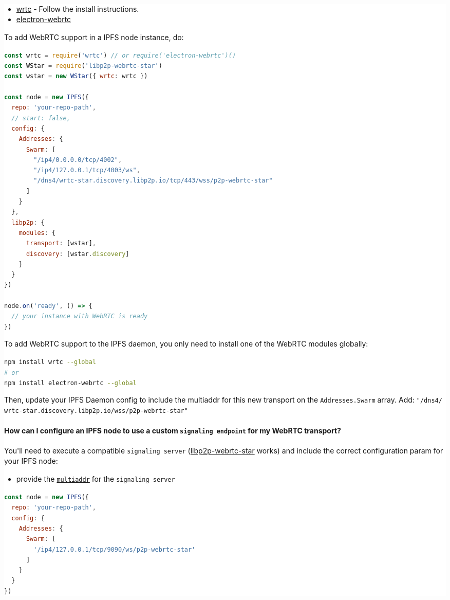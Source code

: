 - [wrtc](https://npmjs.org/wrtc) - Follow the install instructions.
- [electron-webrtc](https://npmjs.org/electron-webrtc)

To add WebRTC support in a IPFS node instance, do:

```JavaScript
const wrtc = require('wrtc') // or require('electron-webrtc')()
const WStar = require('libp2p-webrtc-star')
const wstar = new WStar({ wrtc: wrtc })

const node = new IPFS({
  repo: 'your-repo-path',
  // start: false,
  config: {
    Addresses: {
      Swarm: [
        "/ip4/0.0.0.0/tcp/4002",
        "/ip4/127.0.0.1/tcp/4003/ws",
        "/dns4/wrtc-star.discovery.libp2p.io/tcp/443/wss/p2p-webrtc-star"
      ]
    }
  },
  libp2p: {
    modules: {
      transport: [wstar],
      discovery: [wstar.discovery]
    }
  }
})

node.on('ready', () => {
  // your instance with WebRTC is ready
})
```

To add WebRTC support to the IPFS daemon, you only need to install one of the WebRTC modules globally:

```bash
npm install wrtc --global
# or
npm install electron-webrtc --global
```

Then, update your IPFS Daemon config to include the multiaddr for this new transport on the `Addresses.Swarm` array. Add: `"/dns4/wrtc-star.discovery.libp2p.io/wss/p2p-webrtc-star"`

#### How can I configure an IPFS node to use a custom `signaling endpoint` for my WebRTC transport?

You'll need to execute a compatible `signaling server` ([libp2p-webrtc-star](https://github.com/libp2p/js-libp2p-webrtc-star) works) and include the correct configuration param for your IPFS node:

- provide the [`multiaddr`](https://github.com/multiformats/multiaddr) for the `signaling server`

```JavaScript
const node = new IPFS({
  repo: 'your-repo-path',
  config: {
    Addresses: {
      Swarm: [
        '/ip4/127.0.0.1/tcp/9090/ws/p2p-webrtc-star'
      ]
    }
  }
})
```
